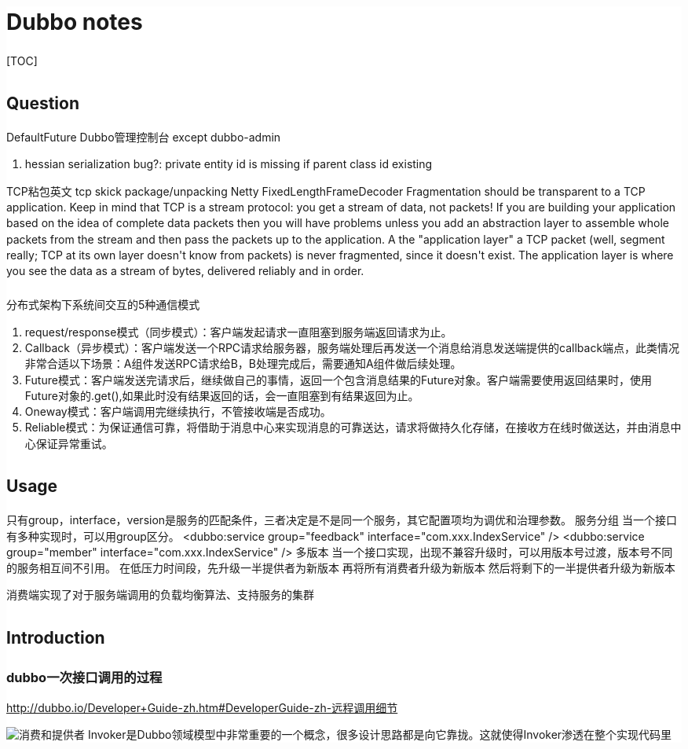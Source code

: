 # Dubbo notes

[TOC]

## Question
DefaultFuture
Dubbo管理控制台 except dubbo-admin

1) hessian serialization bug?:  private entity id is missing if parent class id existing

TCP粘包英文 tcp skick package/unpacking 
Netty FixedLengthFrameDecoder
Fragmentation should be transparent to a TCP application. Keep in mind that TCP is a stream protocol: you get a stream of data, not packets! If you are building your application based on the idea of complete data packets then you will have problems unless you add an abstraction layer to assemble whole packets from the stream and then pass the packets up to the application.
A the "application layer" a TCP packet (well, segment really; TCP at its own layer doesn't know from packets) is never fragmented, since it doesn't exist. The application layer is where you see the data as a stream of bytes, delivered reliably and in order.

###
分布式架构下系统间交互的5种通信模式
1. request/response模式（同步模式）：客户端发起请求一直阻塞到服务端返回请求为止。
2. Callback（异步模式）：客户端发送一个RPC请求给服务器，服务端处理后再发送一个消息给消息发送端提供的callback端点，此类情况非常合适以下场景：A组件发送RPC请求给B，B处理完成后，需要通知A组件做后续处理。
3. Future模式：客户端发送完请求后，继续做自己的事情，返回一个包含消息结果的Future对象。客户端需要使用返回结果时，使用Future对象的.get(),如果此时没有结果返回的话，会一直阻塞到有结果返回为止。
4. Oneway模式：客户端调用完继续执行，不管接收端是否成功。
5. Reliable模式：为保证通信可靠，将借助于消息中心来实现消息的可靠送达，请求将做持久化存储，在接收方在线时做送达，并由消息中心保证异常重试。

## Usage
只有group，interface，version是服务的匹配条件，三者决定是不是同一个服务，其它配置项均为调优和治理参数。
服务分组
	当一个接口有多种实现时，可以用group区分。
<dubbo:service group="feedback" interface="com.xxx.IndexService" />
<dubbo:service group="member" interface="com.xxx.IndexService" />
多版本
	当一个接口实现，出现不兼容升级时，可以用版本号过渡，版本号不同的服务相互间不引用。
在低压力时间段，先升级一半提供者为新版本
再将所有消费者升级为新版本
然后将剩下的一半提供者升级为新版本

消费端实现了对于服务端调用的负载均衡算法、支持服务的集群

## Introduction
### dubbo一次接口调用的过程
http://dubbo.io/Developer+Guide-zh.htm#DeveloperGuide-zh-远程调用细节

![消费和提供者](http://dubbo.io/dubbo_rpc_invoke.jpg-version=1&modificationDate=1335250516000.jpg)
Invoker是Dubbo领域模型中非常重要的一个概念，很多设计思路都是向它靠拢。这就使得Invoker渗透在整个实现代码里

